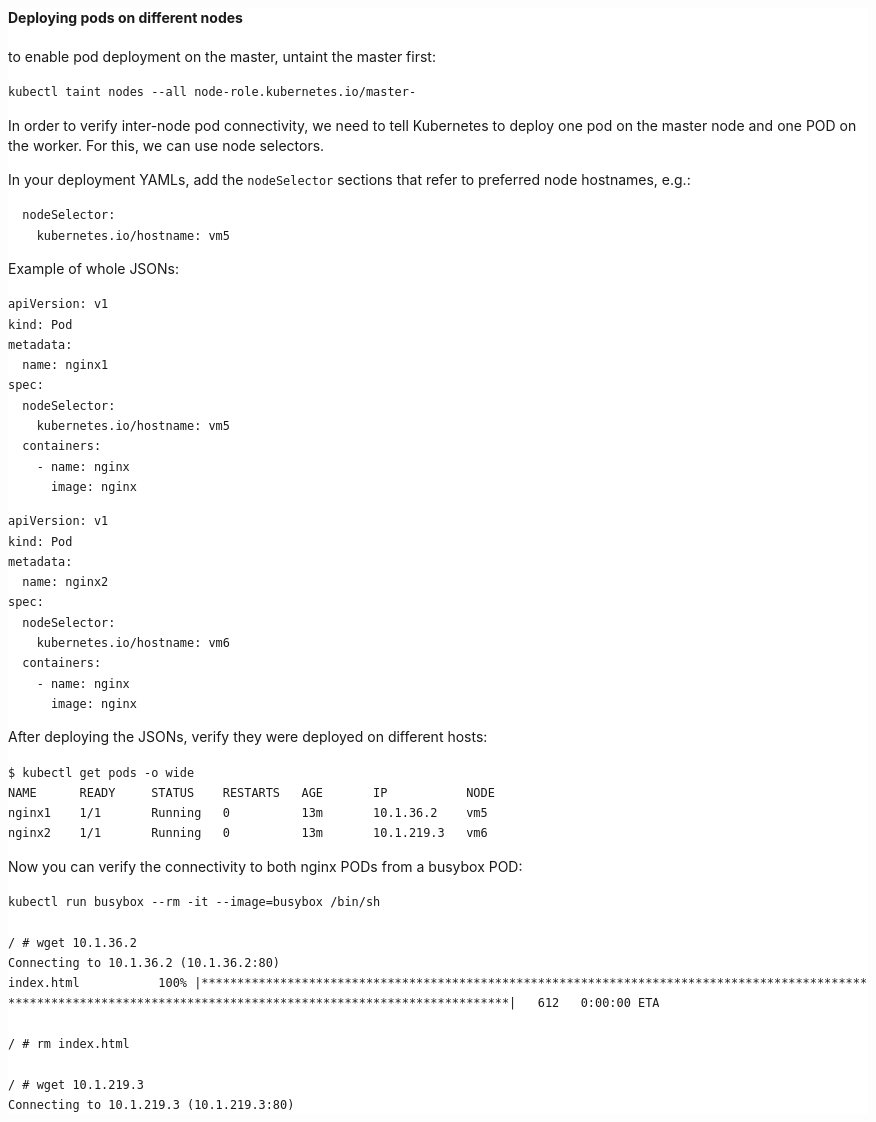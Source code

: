 #### Deploying pods on different nodes
to enable pod deployment on the master, untaint the master first:
```
kubectl taint nodes --all node-role.kubernetes.io/master-
```

In order to verify inter-node pod connectivity, we need to tell Kubernetes
to deploy one pod on the master node and one POD on the worker. For this,
we can use node selectors.

In your deployment YAMLs, add the `nodeSelector` sections that refer to
preferred node hostnames, e.g.:
```
  nodeSelector:
    kubernetes.io/hostname: vm5
```

Example of whole JSONs:
```
apiVersion: v1
kind: Pod
metadata:
  name: nginx1
spec:
  nodeSelector:
    kubernetes.io/hostname: vm5
  containers:
    - name: nginx
      image: nginx
```

```
apiVersion: v1
kind: Pod
metadata:
  name: nginx2
spec:
  nodeSelector:
    kubernetes.io/hostname: vm6
  containers:
    - name: nginx
      image: nginx
```

After deploying the JSONs, verify they were deployed on different hosts:
```
$ kubectl get pods -o wide
NAME      READY     STATUS    RESTARTS   AGE       IP           NODE
nginx1    1/1       Running   0          13m       10.1.36.2    vm5
nginx2    1/1       Running   0          13m       10.1.219.3   vm6
```

Now you can verify the connectivity to both nginx PODs from a busybox POD:
```
kubectl run busybox --rm -it --image=busybox /bin/sh

/ # wget 10.1.36.2
Connecting to 10.1.36.2 (10.1.36.2:80)
index.html           100% |*******************************************************************************************************************************************************************|   612   0:00:00 ETA

/ # rm index.html

/ # wget 10.1.219.3
Connecting to 10.1.219.3 (10.1.219.3:80)
```